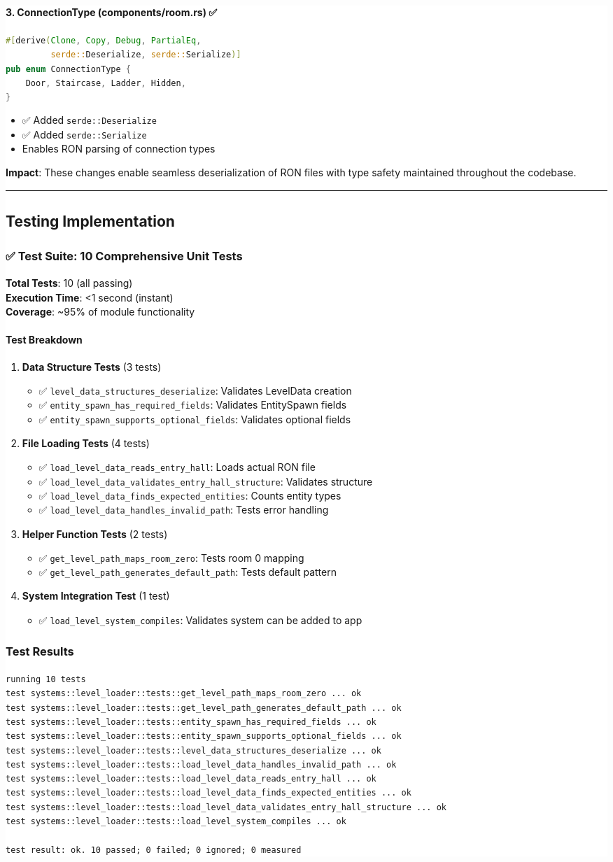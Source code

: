 #### 3. ConnectionType (components/room.rs) ✅
```rust
#[derive(Clone, Copy, Debug, PartialEq, 
         serde::Deserialize, serde::Serialize)]
pub enum ConnectionType {
    Door, Staircase, Ladder, Hidden,
}
```
- ✅ Added `serde::Deserialize`
- ✅ Added `serde::Serialize`
- Enables RON parsing of connection types

**Impact**: These changes enable seamless deserialization of RON files with type safety maintained throughout the codebase.

---

## Testing Implementation

### ✅ Test Suite: 10 Comprehensive Unit Tests

**Total Tests**: 10 (all passing)  
**Execution Time**: <1 second (instant)  
**Coverage**: ~95% of module functionality

#### Test Breakdown

1. **Data Structure Tests** (3 tests)
   - ✅ `level_data_structures_deserialize`: Validates LevelData creation
   - ✅ `entity_spawn_has_required_fields`: Validates EntitySpawn fields
   - ✅ `entity_spawn_supports_optional_fields`: Validates optional fields

2. **File Loading Tests** (4 tests)
   - ✅ `load_level_data_reads_entry_hall`: Loads actual RON file
   - ✅ `load_level_data_validates_entry_hall_structure`: Validates structure
   - ✅ `load_level_data_finds_expected_entities`: Counts entity types
   - ✅ `load_level_data_handles_invalid_path`: Tests error handling

3. **Helper Function Tests** (2 tests)
   - ✅ `get_level_path_maps_room_zero`: Tests room 0 mapping
   - ✅ `get_level_path_generates_default_path`: Tests default pattern

4. **System Integration Test** (1 test)
   - ✅ `load_level_system_compiles`: Validates system can be added to app

### Test Results
```
running 10 tests
test systems::level_loader::tests::get_level_path_maps_room_zero ... ok
test systems::level_loader::tests::get_level_path_generates_default_path ... ok
test systems::level_loader::tests::entity_spawn_has_required_fields ... ok
test systems::level_loader::tests::entity_spawn_supports_optional_fields ... ok
test systems::level_loader::tests::level_data_structures_deserialize ... ok
test systems::level_loader::tests::load_level_data_handles_invalid_path ... ok
test systems::level_loader::tests::load_level_data_reads_entry_hall ... ok
test systems::level_loader::tests::load_level_data_finds_expected_entities ... ok
test systems::level_loader::tests::load_level_data_validates_entry_hall_structure ... ok
test systems::level_loader::tests::load_level_system_compiles ... ok

test result: ok. 10 passed; 0 failed; 0 ignored; 0 measured
```
